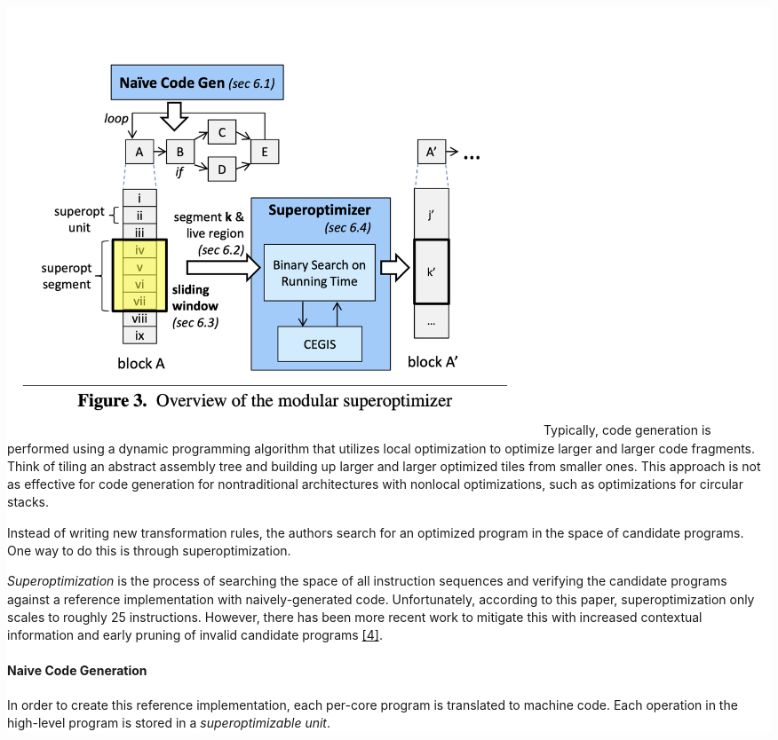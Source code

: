 <img src="overview.png" width="600" >
Typically, code generation is performed using a dynamic programming algorithm that utilizes local optimization to optimize larger and larger code fragments. Think of tiling an abstract assembly tree and building up larger and larger optimized tiles from smaller ones. This approach is not as effective for code generation for nontraditional architectures with nonlocal optimizations, such as optimizations for circular stacks. 

Instead of writing new transformation rules, the authors search for an optimized program in the space of candidate programs. One way to do this is through superoptimization.

*Superoptimization* is the process of searching the space of all instruction sequences and verifying the candidate programs against a reference implementation with naively-generated code. Unfortunately, according to this paper, superoptimization only scales to roughly 25 instructions. However, there has been more recent work to mitigate this with increased contextual information and early pruning of invalid candidate programs [[4]](#4).

#### Naive Code Generation
In order to create this reference implementation, each per-core program is translated to machine code. Each operation in the high-level program is stored in a *superoptimizable unit*.
